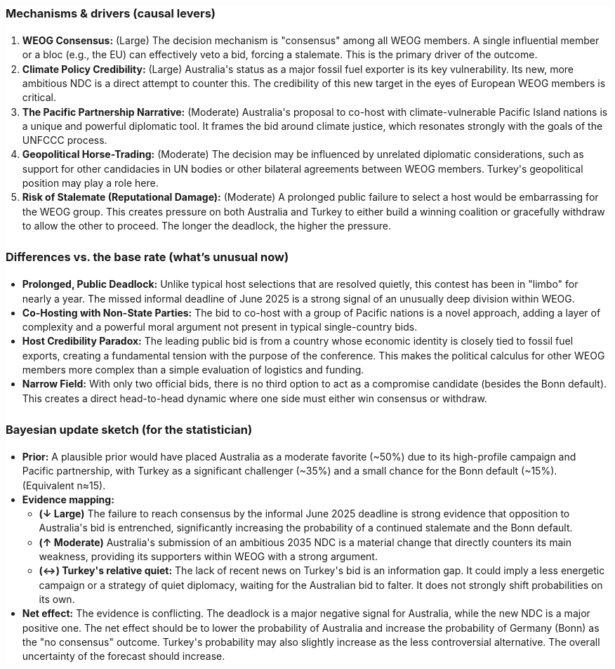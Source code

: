 ### Mechanisms & drivers (causal levers)
1.  **WEOG Consensus:** (Large) The decision mechanism is "consensus" among all WEOG members. A single influential member or a bloc (e.g., the EU) can effectively veto a bid, forcing a stalemate. This is the primary driver of the outcome.
2.  **Climate Policy Credibility:** (Large) Australia's status as a major fossil fuel exporter is its key vulnerability. Its new, more ambitious NDC is a direct attempt to counter this. The credibility of this new target in the eyes of European WEOG members is critical.
3.  **The Pacific Partnership Narrative:** (Moderate) Australia's proposal to co-host with climate-vulnerable Pacific Island nations is a unique and powerful diplomatic tool. It frames the bid around climate justice, which resonates strongly with the goals of the UNFCCC process.
4.  **Geopolitical Horse-Trading:** (Moderate) The decision may be influenced by unrelated diplomatic considerations, such as support for other candidacies in UN bodies or other bilateral agreements between WEOG members. Turkey's geopolitical position may play a role here.
5.  **Risk of Stalemate (Reputational Damage):** (Moderate) A prolonged public failure to select a host would be embarrassing for the WEOG group. This creates pressure on both Australia and Turkey to either build a winning coalition or gracefully withdraw to allow the other to proceed. The longer the deadlock, the higher the pressure.

### Differences vs. the base rate (what’s unusual now)
*   **Prolonged, Public Deadlock:** Unlike typical host selections that are resolved quietly, this contest has been in "limbo" for nearly a year. The missed informal deadline of June 2025 is a strong signal of an unusually deep division within WEOG.
*   **Co-Hosting with Non-State Parties:** The bid to co-host with a group of Pacific nations is a novel approach, adding a layer of complexity and a powerful moral argument not present in typical single-country bids.
*   **Host Credibility Paradox:** The leading public bid is from a country whose economic identity is closely tied to fossil fuel exports, creating a fundamental tension with the purpose of the conference. This makes the political calculus for other WEOG members more complex than a simple evaluation of logistics and funding.
*   **Narrow Field:** With only two official bids, there is no third option to act as a compromise candidate (besides the Bonn default). This creates a direct head-to-head dynamic where one side must either win consensus or withdraw.

### Bayesian update sketch (for the statistician)
*   **Prior:** A plausible prior would have placed Australia as a moderate favorite (~50%) due to its high-profile campaign and Pacific partnership, with Turkey as a significant challenger (~35%) and a small chance for the Bonn default (~15%). (Equivalent n≈15).
*   **Evidence mapping:**
    *   **(↓ Large)** The failure to reach consensus by the informal June 2025 deadline is strong evidence that opposition to Australia's bid is entrenched, significantly increasing the probability of a continued stalemate and the Bonn default.
    *   **(↑ Moderate)** Australia's submission of an ambitious 2035 NDC is a material change that directly counters its main weakness, providing its supporters within WEOG with a strong argument.
    *   **(↔) Turkey's relative quiet:** The lack of recent news on Turkey's bid is an information gap. It could imply a less energetic campaign or a strategy of quiet diplomacy, waiting for the Australian bid to falter. It does not strongly shift probabilities on its own.
*   **Net effect:** The evidence is conflicting. The deadlock is a major negative signal for Australia, while the new NDC is a major positive one. The net effect should be to lower the probability of Australia and increase the probability of Germany (Bonn) as the "no consensus" outcome. Turkey's probability may also slightly increase as the less controversial alternative. The overall uncertainty of the forecast should increase.
